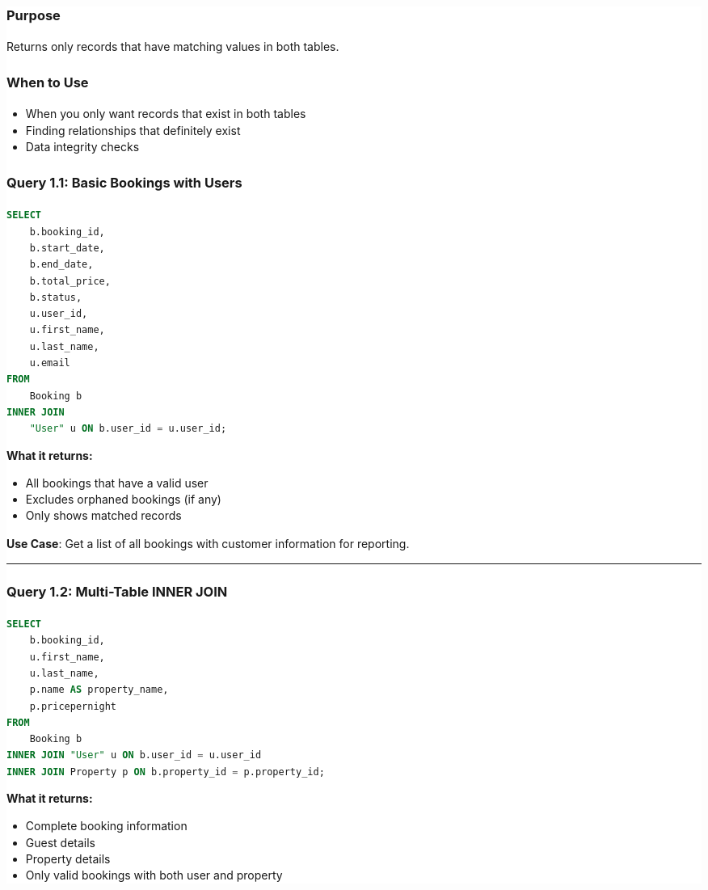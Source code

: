 ### Purpose
Returns only records that have matching values in both tables.

### When to Use
- When you only want records that exist in both tables
- Finding relationships that definitely exist
- Data integrity checks

### Query 1.1: Basic Bookings with Users

```sql
SELECT 
    b.booking_id,
    b.start_date,
    b.end_date,
    b.total_price,
    b.status,
    u.user_id,
    u.first_name,
    u.last_name,
    u.email
FROM 
    Booking b
INNER JOIN 
    "User" u ON b.user_id = u.user_id;
```

**What it returns:**
- All bookings that have a valid user
- Excludes orphaned bookings (if any)
- Only shows matched records

**Use Case**: Get a list of all bookings with customer information for reporting.

---

### Query 1.2: Multi-Table INNER JOIN

```sql
SELECT 
    b.booking_id,
    u.first_name,
    u.last_name,
    p.name AS property_name,
    p.pricepernight
FROM 
    Booking b
INNER JOIN "User" u ON b.user_id = u.user_id
INNER JOIN Property p ON b.property_id = p.property_id;
```

**What it returns:**
- Complete booking information
- Guest details
- Property details
- Only valid bookings with both user and property
